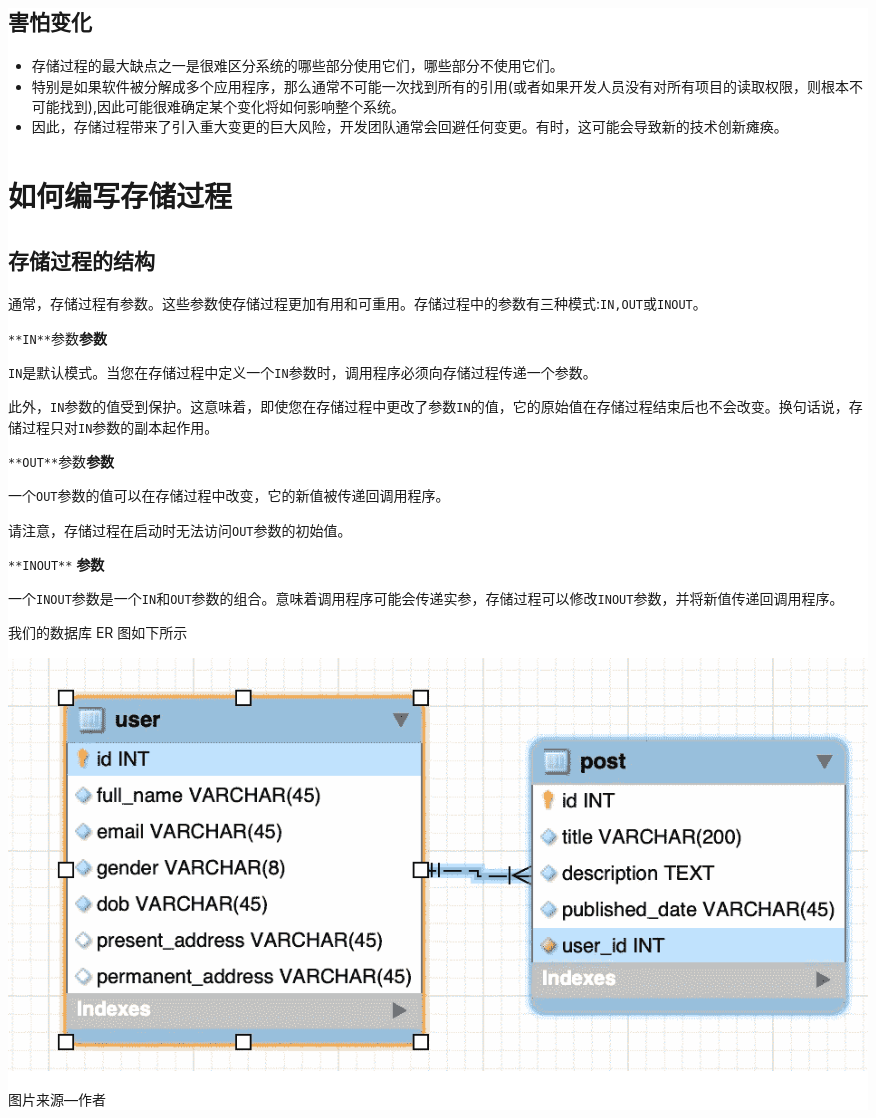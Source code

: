 ## 害怕变化

*   存储过程的最大缺点之一是很难区分系统的哪些部分使用它们，哪些部分不使用它们。
*   特别是如果软件被分解成多个应用程序，那么通常不可能一次找到所有的引用(或者如果开发人员没有对所有项目的读取权限，则根本不可能找到),因此可能很难确定某个变化将如何影响整个系统。
*   因此，存储过程带来了引入重大变更的巨大风险，开发团队通常会回避任何变更。有时，这可能会导致新的技术创新瘫痪。

# 如何编写存储过程

## 存储过程的结构

通常，存储过程有参数。这些参数使存储过程更加有用和可重用。存储过程中的参数有三种模式:`IN,OUT`或`INOUT`。

`**IN**`参数**参数**

`IN`是默认模式。当您在存储过程中定义一个`IN`参数时，调用程序必须向存储过程传递一个参数。

此外，`IN`参数的值受到保护。这意味着，即使您在存储过程中更改了参数`IN`的值，它的原始值在存储过程结束后也不会改变。换句话说，存储过程只对`IN`参数的副本起作用。

`**OUT**`参数**参数**

一个`OUT`参数的值可以在存储过程中改变，它的新值被传递回调用程序。

请注意，存储过程在启动时无法访问`OUT`参数的初始值。

`**INOUT**` **参数**

一个`INOUT`参数是一个`IN`和`OUT`参数的组合。意味着调用程序可能会传递实参，存储过程可以修改`INOUT`参数，并将新值传递回调用程序。

我们的数据库 ER 图如下所示

![](img/638e93705538acad7de2228a7739610e.png)

图片来源—作者
